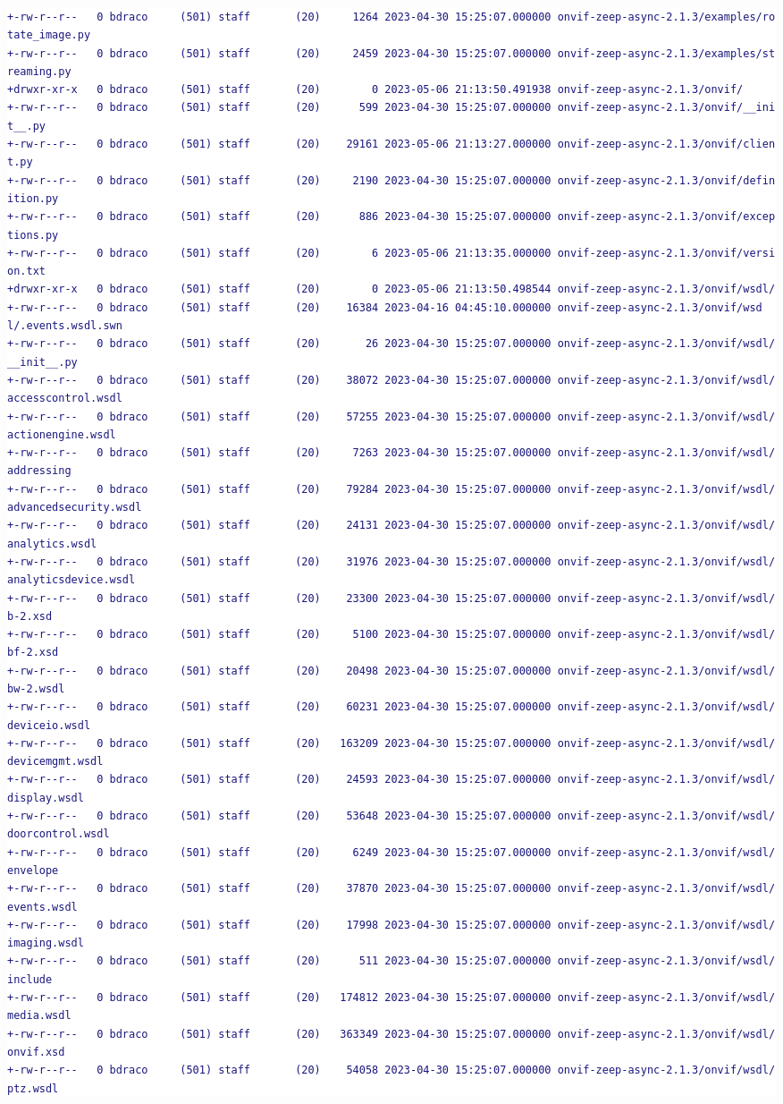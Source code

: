 ```diff
+-rw-r--r--   0 bdraco     (501) staff       (20)     1264 2023-04-30 15:25:07.000000 onvif-zeep-async-2.1.3/examples/rotate_image.py
+-rw-r--r--   0 bdraco     (501) staff       (20)     2459 2023-04-30 15:25:07.000000 onvif-zeep-async-2.1.3/examples/streaming.py
+drwxr-xr-x   0 bdraco     (501) staff       (20)        0 2023-05-06 21:13:50.491938 onvif-zeep-async-2.1.3/onvif/
+-rw-r--r--   0 bdraco     (501) staff       (20)      599 2023-04-30 15:25:07.000000 onvif-zeep-async-2.1.3/onvif/__init__.py
+-rw-r--r--   0 bdraco     (501) staff       (20)    29161 2023-05-06 21:13:27.000000 onvif-zeep-async-2.1.3/onvif/client.py
+-rw-r--r--   0 bdraco     (501) staff       (20)     2190 2023-04-30 15:25:07.000000 onvif-zeep-async-2.1.3/onvif/definition.py
+-rw-r--r--   0 bdraco     (501) staff       (20)      886 2023-04-30 15:25:07.000000 onvif-zeep-async-2.1.3/onvif/exceptions.py
+-rw-r--r--   0 bdraco     (501) staff       (20)        6 2023-05-06 21:13:35.000000 onvif-zeep-async-2.1.3/onvif/version.txt
+drwxr-xr-x   0 bdraco     (501) staff       (20)        0 2023-05-06 21:13:50.498544 onvif-zeep-async-2.1.3/onvif/wsdl/
+-rw-r--r--   0 bdraco     (501) staff       (20)    16384 2023-04-16 04:45:10.000000 onvif-zeep-async-2.1.3/onvif/wsdl/.events.wsdl.swn
+-rw-r--r--   0 bdraco     (501) staff       (20)       26 2023-04-30 15:25:07.000000 onvif-zeep-async-2.1.3/onvif/wsdl/__init__.py
+-rw-r--r--   0 bdraco     (501) staff       (20)    38072 2023-04-30 15:25:07.000000 onvif-zeep-async-2.1.3/onvif/wsdl/accesscontrol.wsdl
+-rw-r--r--   0 bdraco     (501) staff       (20)    57255 2023-04-30 15:25:07.000000 onvif-zeep-async-2.1.3/onvif/wsdl/actionengine.wsdl
+-rw-r--r--   0 bdraco     (501) staff       (20)     7263 2023-04-30 15:25:07.000000 onvif-zeep-async-2.1.3/onvif/wsdl/addressing
+-rw-r--r--   0 bdraco     (501) staff       (20)    79284 2023-04-30 15:25:07.000000 onvif-zeep-async-2.1.3/onvif/wsdl/advancedsecurity.wsdl
+-rw-r--r--   0 bdraco     (501) staff       (20)    24131 2023-04-30 15:25:07.000000 onvif-zeep-async-2.1.3/onvif/wsdl/analytics.wsdl
+-rw-r--r--   0 bdraco     (501) staff       (20)    31976 2023-04-30 15:25:07.000000 onvif-zeep-async-2.1.3/onvif/wsdl/analyticsdevice.wsdl
+-rw-r--r--   0 bdraco     (501) staff       (20)    23300 2023-04-30 15:25:07.000000 onvif-zeep-async-2.1.3/onvif/wsdl/b-2.xsd
+-rw-r--r--   0 bdraco     (501) staff       (20)     5100 2023-04-30 15:25:07.000000 onvif-zeep-async-2.1.3/onvif/wsdl/bf-2.xsd
+-rw-r--r--   0 bdraco     (501) staff       (20)    20498 2023-04-30 15:25:07.000000 onvif-zeep-async-2.1.3/onvif/wsdl/bw-2.wsdl
+-rw-r--r--   0 bdraco     (501) staff       (20)    60231 2023-04-30 15:25:07.000000 onvif-zeep-async-2.1.3/onvif/wsdl/deviceio.wsdl
+-rw-r--r--   0 bdraco     (501) staff       (20)   163209 2023-04-30 15:25:07.000000 onvif-zeep-async-2.1.3/onvif/wsdl/devicemgmt.wsdl
+-rw-r--r--   0 bdraco     (501) staff       (20)    24593 2023-04-30 15:25:07.000000 onvif-zeep-async-2.1.3/onvif/wsdl/display.wsdl
+-rw-r--r--   0 bdraco     (501) staff       (20)    53648 2023-04-30 15:25:07.000000 onvif-zeep-async-2.1.3/onvif/wsdl/doorcontrol.wsdl
+-rw-r--r--   0 bdraco     (501) staff       (20)     6249 2023-04-30 15:25:07.000000 onvif-zeep-async-2.1.3/onvif/wsdl/envelope
+-rw-r--r--   0 bdraco     (501) staff       (20)    37870 2023-04-30 15:25:07.000000 onvif-zeep-async-2.1.3/onvif/wsdl/events.wsdl
+-rw-r--r--   0 bdraco     (501) staff       (20)    17998 2023-04-30 15:25:07.000000 onvif-zeep-async-2.1.3/onvif/wsdl/imaging.wsdl
+-rw-r--r--   0 bdraco     (501) staff       (20)      511 2023-04-30 15:25:07.000000 onvif-zeep-async-2.1.3/onvif/wsdl/include
+-rw-r--r--   0 bdraco     (501) staff       (20)   174812 2023-04-30 15:25:07.000000 onvif-zeep-async-2.1.3/onvif/wsdl/media.wsdl
+-rw-r--r--   0 bdraco     (501) staff       (20)   363349 2023-04-30 15:25:07.000000 onvif-zeep-async-2.1.3/onvif/wsdl/onvif.xsd
+-rw-r--r--   0 bdraco     (501) staff       (20)    54058 2023-04-30 15:25:07.000000 onvif-zeep-async-2.1.3/onvif/wsdl/ptz.wsdl
```